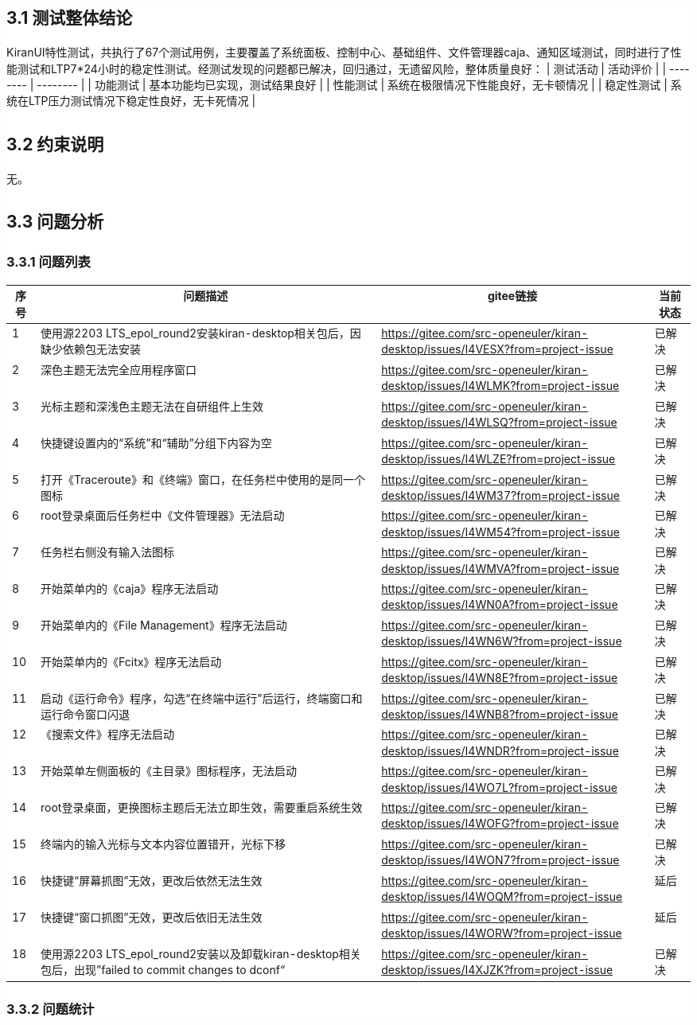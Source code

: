 ## 3.1   测试整体结论
KiranUI特性测试，共执行了67个测试用例，主要覆盖了系统面板、控制中心、基础组件、文件管理器caja、通知区域测试，同时进行了性能测试和LTP7*24小时的稳定性测试。经测试发现的问题都已解决，回归通过，无遗留风险，整体质量良好：
| 测试活动 | 活动评价 |
| -------- | -------- |
| 功能测试 |  基本功能均已实现，测试结果良好        |
| 性能测试 |  系统在极限情况下性能良好，无卡顿情况        |
| 稳定性测试 | 系统在LTP压力测试情况下稳定性良好，无卡死情况       |

## 3.2   约束说明

无。

## 3.3   问题分析

### 3.3.1 问题列表

|  序号  | 问题描述 | gitee链接 | 当前状态 |
|----------| -------- | -------- | -------- |
|1| 使用源2203 LTS_epol_round2安装kiran-desktop相关包后，因缺少依赖包无法安装         | https://gitee.com/src-openeuler/kiran-desktop/issues/I4VESX?from=project-issue          |   已解决       |
|2|深色主题无法完全应用程序窗口          | https://gitee.com/src-openeuler/kiran-desktop/issues/I4WLMK?from=project-issue         |  已解决        |
|3| 光标主题和深浅色主题无法在自研组件上生效         | https://gitee.com/src-openeuler/kiran-desktop/issues/I4WLSQ?from=project-issue         |  已解决       |
|4 |快捷键设置内的“系统”和“辅助”分组下内容为空  | https://gitee.com/src-openeuler/kiran-desktop/issues/I4WLZE?from=project-issue |  已解决  |
|5|打开《Traceroute》和《终端》窗口，在任务栏中使用的是同一个图标 |https://gitee.com/src-openeuler/kiran-desktop/issues/I4WM37?from=project-issue | 已解决         |
|6|root登录桌面后任务栏中《文件管理器》无法启动  |https://gitee.com/src-openeuler/kiran-desktop/issues/I4WM54?from=project-issue  | 已解决         |
|7|任务栏右侧没有输入法图标 | https://gitee.com/src-openeuler/kiran-desktop/issues/I4WMVA?from=project-issue         | 已解决         |
|8|开始菜单内的《caja》程序无法启动  |https://gitee.com/src-openeuler/kiran-desktop/issues/I4WN0A?from=project-issue          | 已解决         |
|9|开始菜单内的《File Management》程序无法启动 | https://gitee.com/src-openeuler/kiran-desktop/issues/I4WN6W?from=project-issue |  已解决        |
|10|开始菜单内的《Fcitx》程序无法启动          | https://gitee.com/src-openeuler/kiran-desktop/issues/I4WN8E?from=project-issue         | 已解决         |
|11|启动《运行命令》程序，勾选“在终端中运行”后运行，终端窗口和运行命令窗口闪退|https://gitee.com/src-openeuler/kiran-desktop/issues/I4WNB8?from=project-issue          |  已解决        |
|12|《搜索文件》程序无法启动          |https://gitee.com/src-openeuler/kiran-desktop/issues/I4WNDR?from=project-issue          | 已解决          |
|13|开始菜单左侧面板的《主目录》图标程序，无法启动  |https://gitee.com/src-openeuler/kiran-desktop/issues/I4WO7L?from=project-issue          | 已解决         |
|14| root登录桌面，更换图标主题后无法立即生效，需要重启系统生效  |https://gitee.com/src-openeuler/kiran-desktop/issues/I4WOFG?from=project-issue |    已解决      |
|15| 终端内的输入光标与文本内容位置错开，光标下移  |https://gitee.com/src-openeuler/kiran-desktop/issues/I4WON7?from=project-issue  | 已解决         |
|16|快捷键“屏幕抓图”无效，更改后依然无法生效  | https://gitee.com/src-openeuler/kiran-desktop/issues/I4WOQM?from=project-issue |  延后        |
|17|快捷键“窗口抓图”无效，更改后依旧无法生效 | https://gitee.com/src-openeuler/kiran-desktop/issues/I4WORW?from=project-issue  | 延后         |
|18|使用源2203 LTS_epol_round2安装以及卸载kiran-desktop相关包后，出现”failed to commit changes to dconf“        | https://gitee.com/src-openeuler/kiran-desktop/issues/I4XJZK?from=project-issue         | 已解决          |
### 3.3.2 问题统计
